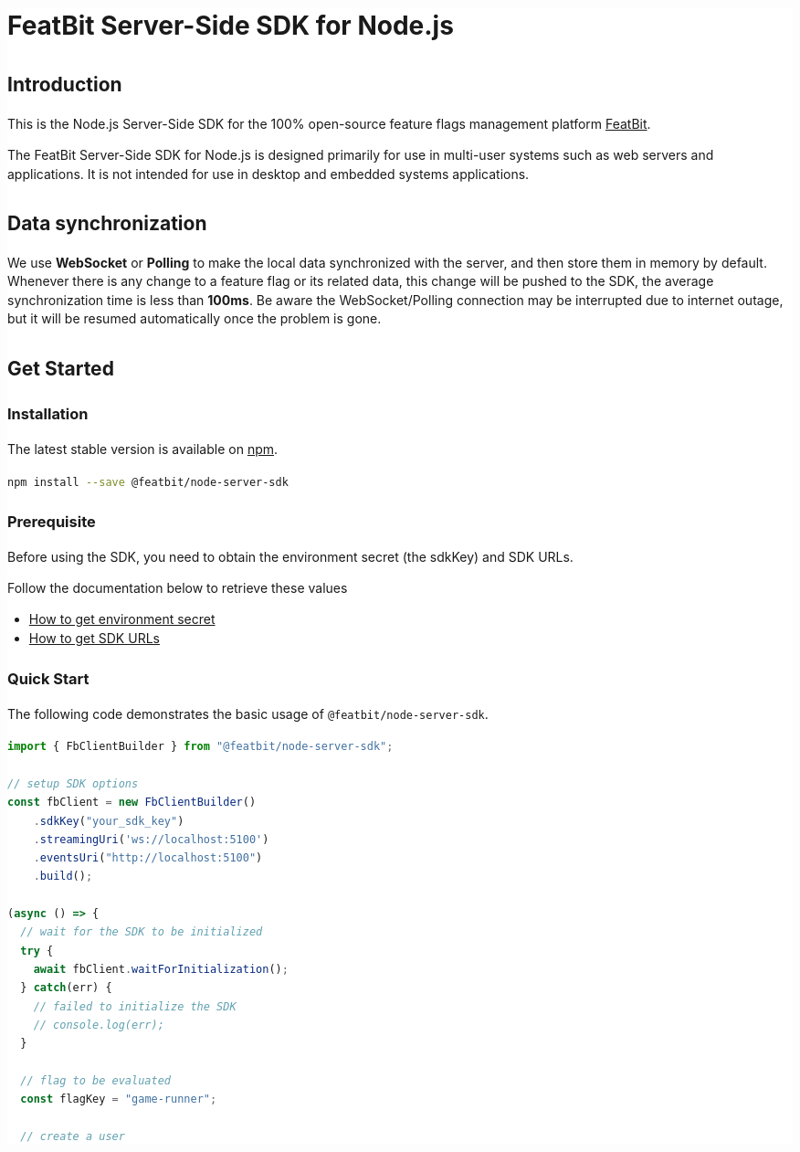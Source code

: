 # FeatBit Server-Side SDK for Node.js

## Introduction

This is the Node.js Server-Side SDK for the 100% open-source feature flags management platform [FeatBit](https://github.com/featbit/featbit).

The FeatBit Server-Side SDK for Node.js is designed primarily for use in multi-user systems such as web servers and applications. It is not intended for use in desktop and embedded systems applications.

## Data synchronization
We use **WebSocket** or **Polling** to make the local data synchronized with the server, and then store them in memory by default. Whenever there is any change to a feature flag or its related data, this change will be pushed to the SDK, the average synchronization time is less than **100ms**. Be aware the WebSocket/Polling connection may be interrupted due to internet outage, but it will be resumed automatically once the problem is gone.

## Get Started

### Installation
The latest stable version is available on [npm](https://www.npmjs.com/package/@featbit/node-server-sdk).

```bash
npm install --save @featbit/node-server-sdk
```
### Prerequisite

Before using the SDK, you need to obtain the environment secret (the sdkKey) and SDK URLs.

Follow the documentation below to retrieve these values
- [How to get environment secret](https://docs.featbit.co/sdk/faq#how-to-get-the-environment-secret)
- [How to get SDK URLs](https://docs.featbit.co/sdk/faq#how-to-get-the-sdk-urls)

### Quick Start

The following code demonstrates the basic usage of `@featbit/node-server-sdk`.

```javascript
import { FbClientBuilder } from "@featbit/node-server-sdk";

// setup SDK options
const fbClient = new FbClientBuilder()
    .sdkKey("your_sdk_key")
    .streamingUri('ws://localhost:5100')
    .eventsUri("http://localhost:5100")
    .build();

(async () => {
  // wait for the SDK to be initialized
  try {
    await fbClient.waitForInitialization();
  } catch(err) {
    // failed to initialize the SDK
    // console.log(err);
  }

  // flag to be evaluated
  const flagKey = "game-runner";
  
  // create a user
```